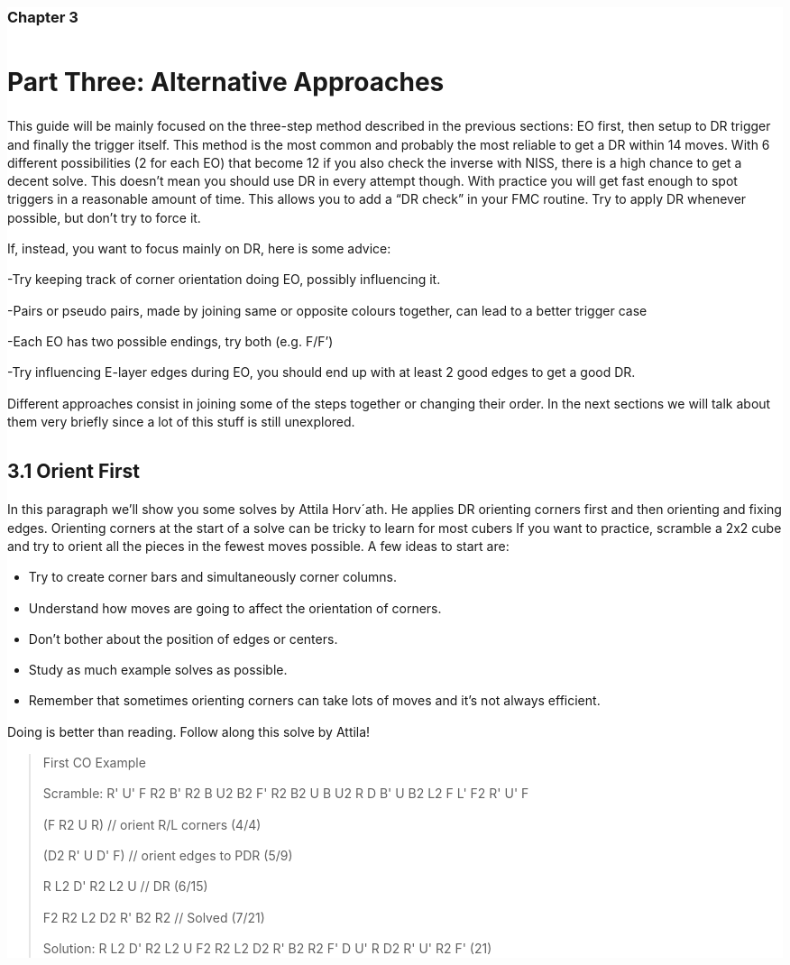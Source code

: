 ### Chapter 3

# Part Three: Alternative Approaches

This guide will be mainly focused on the three-step method described in the previous sections: EO first, then setup to DR trigger and finally the trigger itself. This method is the most common and probably the most reliable to get a DR within 14 moves. With 6 different possibilities (2 for each EO) that become 12 if you also check the inverse with NISS, there is a high chance to get a decent solve. This doesn’t mean you should use DR in every attempt though. With practice you will get fast enough to spot triggers in a reasonable amount of time. This allows you to add a “DR check” in your FMC routine. Try to apply DR whenever possible, but don’t try to force it.

If, instead, you want to focus mainly on DR, here is some advice:

-Try keeping track of corner orientation doing EO, possibly influencing it.

-Pairs or pseudo pairs, made by joining same or opposite colours together, can lead to a better trigger case

-Each EO has two possible endings, try both (e.g. F/F’)

-Try influencing E-layer edges during EO, you should end up with at least 2 good edges to get a good DR.

Different approaches consist in joining some of the steps together or changing their order. In the next sections we will talk about them very briefly since a lot of this stuff is still unexplored.

## 3.1 Orient First

In this paragraph we’ll show you some solves by Attila Horv´ath. He applies DR orienting corners first and then orienting and fixing edges. Orienting corners at the start of a solve can be tricky to learn for most cubers If you want to practice, scramble a 2x2 cube and try to orient all the pieces in the fewest moves possible. A few ideas to start are:

- Try to create corner bars and simultaneously corner columns.

- Understand how moves are going to affect the orientation of corners.

- Don’t bother about the position of edges or centers.

- Study as much example solves as possible.

- Remember that sometimes orienting corners can take lots of moves and it’s not always efficient.

Doing is better than reading. Follow along this solve by Attila!

>First CO Example
>
>Scramble: R' U' F R2 B' R2 B U2 B2 F' R2 B2 U B U2 R D B' U B2 L2 F L' F2 R' U' F
>
>(F R2 U R) // orient R/L corners (4/4)
>
>(D2 R' U D' F) // orient edges to PDR (5/9)
>
>R L2 D' R2 L2 U // DR (6/15)
>
>F2 R2 L2 D2 R' B2 R2 // Solved (7/21)
>
>Solution: R L2 D' R2 L2 U F2 R2 L2 D2 R' B2 R2 F' D U' R D2 R' U' R2 F' (21)
